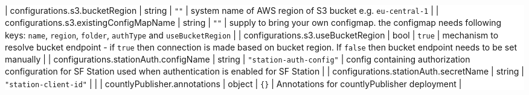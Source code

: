 | configurations.s3.bucketRegion                              | string | `""`                                                                                                                                                                                                                                                                                                                                                                                                                                                                                                                                                                                                                                       | system name of AWS region of S3 bucket e.g. `eu-central-1`                                                                                                                                                                                                        |
| configurations.s3.existingConfigMapName                     | string | `""`                                                                                                                                                                                                                                                                                                                                                                                                                                                                                                                                                                                                                                       | supply to bring your own configmap. the configmap needs following keys: `name`, `region`, `folder`, `authType` and `useBucketRegion`                                                                                                                              |
| configurations.s3.useBucketRegion                           | bool   | `true`                                                                                                                                                                                                                                                                                                                                                                                                                                                                                                                                                                                                                                     | mechanism to resolve bucket endpoint - if `true` then connection is made based on bucket region. If `false` then bucket endpoint needs to be set manually                                                                                                         |
| configurations.stationAuth.configName                       | string | `"station-auth-config"`                                                                                                                                                                                                                                                                                                                                                                                                                                                                                                                                                                                                                    | config containing authorization configuration for SF Station used when authentication is enabled for SF Station                                                                                                                                                   |
| configurations.stationAuth.secretName                       | string | `"station-client-id"`                                                                                                                                                                                                                                                                                                                                                                                                                                                                                                                                                                                                                      |                                                                                                                                                                                                                                                                   |
| countlyPublisher.annotations                                | object | `{}`                                                                                                                                                                                                                                                                                                                                                                                                                                                                                                                                                                                                                                       | Annotations for countlyPublisher deployment                                                                                                                                                                                                                       |